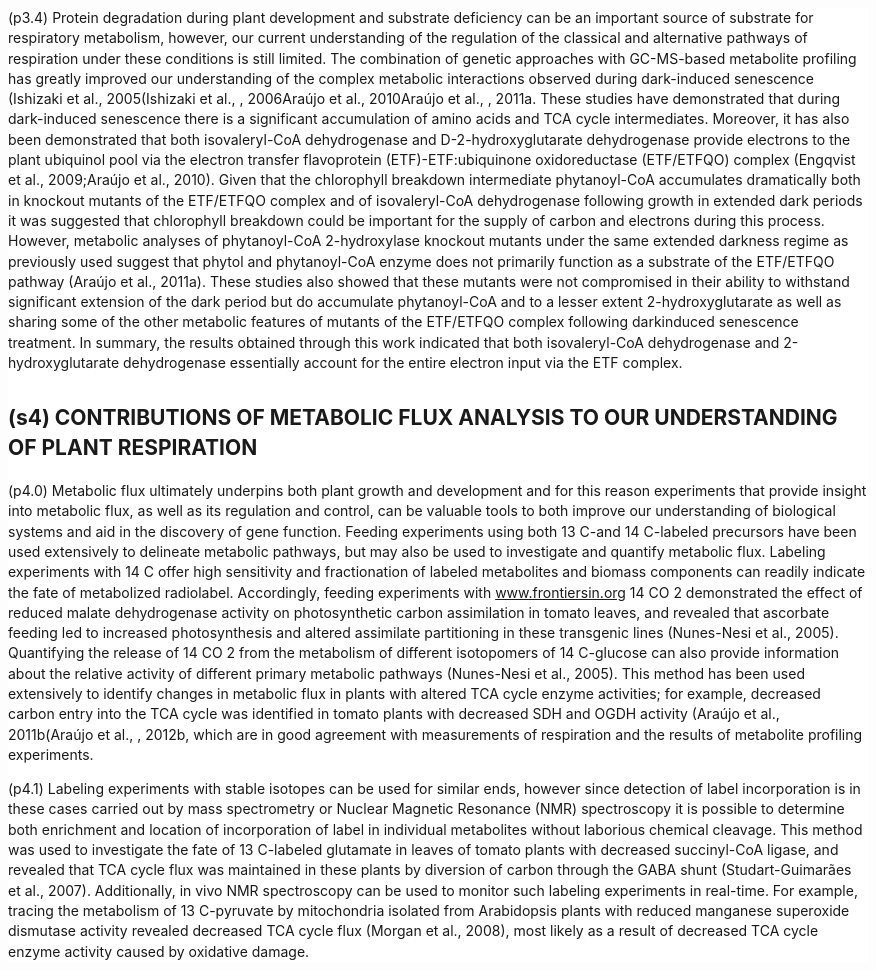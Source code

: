 (p3.4) Protein degradation during plant development and substrate deficiency can be an important source of substrate for respiratory metabolism, however, our current understanding of the regulation of the classical and alternative pathways of respiration under these conditions is still limited. The combination of genetic approaches with GC-MS-based metabolite profiling has greatly improved our understanding of the complex metabolic interactions observed during dark-induced senescence (Ishizaki et al., 2005(Ishizaki et al., , 2006Araújo et al., 2010Araújo et al., , 2011a. These studies have demonstrated that during dark-induced senescence there is a significant accumulation of amino acids and TCA cycle intermediates. Moreover, it has also been demonstrated that both isovaleryl-CoA dehydrogenase and D-2-hydroxyglutarate dehydrogenase provide electrons to the plant ubiquinol pool via the electron transfer flavoprotein (ETF)-ETF:ubiquinone oxidoreductase (ETF/ETFQO) complex (Engqvist et al., 2009;Araújo et al., 2010). Given that the chlorophyll breakdown intermediate phytanoyl-CoA accumulates dramatically both in knockout mutants of the ETF/ETFQO complex and of isovaleryl-CoA dehydrogenase following growth in extended dark periods it was suggested that chlorophyll breakdown could be important for the supply of carbon and electrons during this process. However, metabolic analyses of phytanoyl-CoA 2-hydroxylase knockout mutants under the same extended darkness regime as previously used suggest that phytol and phytanoyl-CoA enzyme does not primarily function as a substrate of the ETF/ETFQO pathway (Araújo et al., 2011a). These studies also showed that these mutants were not compromised in their ability to withstand significant extension of the dark period but do accumulate phytanoyl-CoA and to a lesser extent 2-hydroxyglutarate as well as sharing some of the other metabolic features of mutants of the ETF/ETFQO complex following darkinduced senescence treatment. In summary, the results obtained through this work indicated that both isovaleryl-CoA dehydrogenase and 2-hydroxyglutarate dehydrogenase essentially account for the entire electron input via the ETF complex.
## (s4) CONTRIBUTIONS OF METABOLIC FLUX ANALYSIS TO OUR UNDERSTANDING OF PLANT RESPIRATION
(p4.0) Metabolic flux ultimately underpins both plant growth and development and for this reason experiments that provide insight into metabolic flux, as well as its regulation and control, can be valuable tools to both improve our understanding of biological systems and aid in the discovery of gene function. Feeding experiments using both 13 C-and 14 C-labeled precursors have been used extensively to delineate metabolic pathways, but may also be used to investigate and quantify metabolic flux. Labeling experiments with 14 C offer high sensitivity and fractionation of labeled metabolites and biomass components can readily indicate the fate of metabolized radiolabel. Accordingly, feeding experiments with www.frontiersin.org 14 CO 2 demonstrated the effect of reduced malate dehydrogenase activity on photosynthetic carbon assimilation in tomato leaves, and revealed that ascorbate feeding led to increased photosynthesis and altered assimilate partitioning in these transgenic lines (Nunes-Nesi et al., 2005). Quantifying the release of 14 CO 2 from the metabolism of different isotopomers of 14 C-glucose can also provide information about the relative activity of different primary metabolic pathways (Nunes-Nesi et al., 2005). This method has been used extensively to identify changes in metabolic flux in plants with altered TCA cycle enzyme activities; for example, decreased carbon entry into the TCA cycle was identified in tomato plants with decreased SDH and OGDH activity (Araújo et al., 2011b(Araújo et al., , 2012b, which are in good agreement with measurements of respiration and the results of metabolite profiling experiments.

(p4.1) Labeling experiments with stable isotopes can be used for similar ends, however since detection of label incorporation is in these cases carried out by mass spectrometry or Nuclear Magnetic Resonance (NMR) spectroscopy it is possible to determine both enrichment and location of incorporation of label in individual metabolites without laborious chemical cleavage. This method was used to investigate the fate of 13 C-labeled glutamate in leaves of tomato plants with decreased succinyl-CoA ligase, and revealed that TCA cycle flux was maintained in these plants by diversion of carbon through the GABA shunt (Studart-Guimarães et al., 2007). Additionally, in vivo NMR spectroscopy can be used to monitor such labeling experiments in real-time. For example, tracing the metabolism of 13 C-pyruvate by mitochondria isolated from Arabidopsis plants with reduced manganese superoxide dismutase activity revealed decreased TCA cycle flux (Morgan et al., 2008), most likely as a result of decreased TCA cycle enzyme activity caused by oxidative damage.
